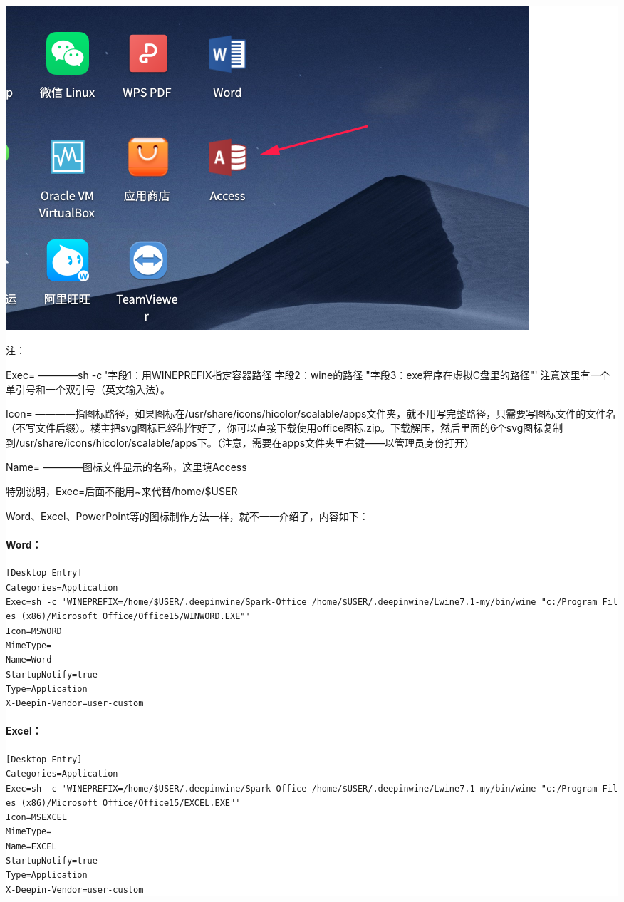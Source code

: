 ![2022-11-15_99413.png](/2022-11-15_99413.png)

注：

Exec= ————sh -c '字段1：用WINEPREFIX指定容器路径 字段2：wine的路径 "字段3：exe程序在虚拟C盘里的路径"' 注意这里有一个单引号和一个双引号（英文输入法）。

Icon= ————指图标路径，如果图标在/usr/share/icons/hicolor/scalable/apps文件夹，就不用写完整路径，只需要写图标文件的文件名（不写文件后缀）。楼主把svg图标已经制作好了，你可以直接下载使用office图标.zip。下载解压，然后里面的6个svg图标复制到/usr/share/icons/hicolor/scalable/apps下。（注意，需要在apps文件夹里右键——以管理员身份打开）

Name= ————图标文件显示的名称，这里填Access

特别说明，Exec=后面不能用~来代替/home/$USER

Word、Excel、PowerPoint等的图标制作方法一样，就不一一介绍了，内容如下：


#### Word：
```
[Desktop Entry]
Categories=Application
Exec=sh -c 'WINEPREFIX=/home/$USER/.deepinwine/Spark-Office /home/$USER/.deepinwine/Lwine7.1-my/bin/wine "c:/Program Files (x86)/Microsoft Office/Office15/WINWORD.EXE"'
Icon=MSWORD
MimeType=
Name=Word
StartupNotify=true
Type=Application
X-Deepin-Vendor=user-custom
```

#### Excel：
```
[Desktop Entry]
Categories=Application
Exec=sh -c 'WINEPREFIX=/home/$USER/.deepinwine/Spark-Office /home/$USER/.deepinwine/Lwine7.1-my/bin/wine "c:/Program Files (x86)/Microsoft Office/Office15/EXCEL.EXE"'
Icon=MSEXCEL
MimeType=
Name=EXCEL
StartupNotify=true
Type=Application
X-Deepin-Vendor=user-custom
```
